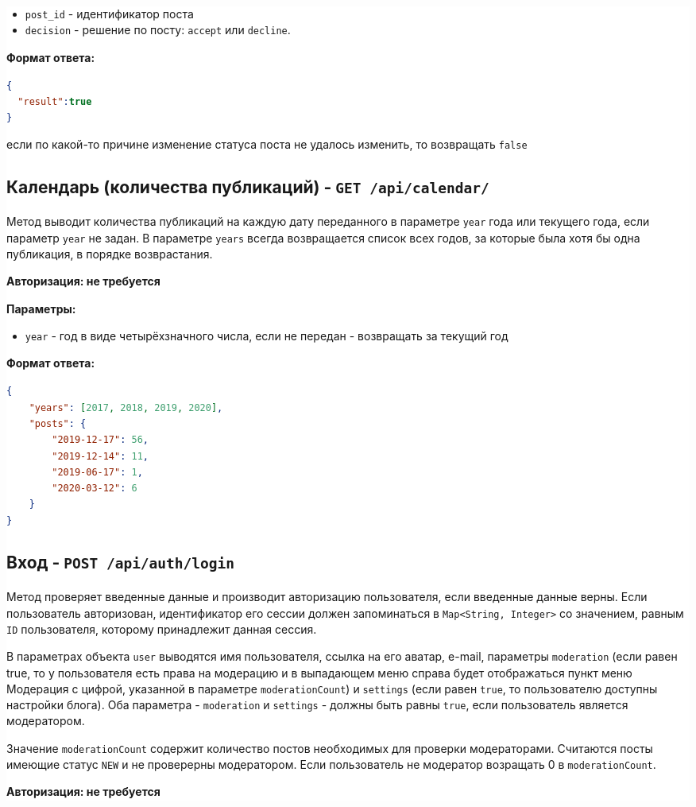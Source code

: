  - ```post_id``` - идентификатор поста
 - ```decision``` - решение по посту: ```accept``` или ```decline```.

**Формат ответа:**
```json
{
  "result":true
}
```

если по какой-то причине изменение статуса поста не удалось изменить, то возвращать ```false```

## Календарь (количества публикаций) - ```GET /api/calendar/```
Метод выводит количества публикаций на каждую дату переданного в параметре ```year``` года или текущего года, если параметр ```year``` не задан.
В параметре ```years``` всегда возвращается список всех годов, за которые была хотя бы одна публикация, в порядке возврастания.

**Авторизация: не требуется**

**Параметры:**
 - ```year``` - год в виде четырёхзначного числа, если не передан - возвращать за текущий год

**Формат ответа:**

```json
{
	"years": [2017, 2018, 2019, 2020],
	"posts": {
		"2019-12-17": 56,
		"2019-12-14": 11,
		"2019-06-17": 1,
		"2020-03-12": 6
	}
}
```

## Вход - ```POST /api/auth/login```
Метод проверяет введенные данные и производит авторизацию пользователя, если введенные данные верны. Если пользователь авторизован, идентификатор его сессии должен запоминаться в ```Map<String, Integer>``` со значением, равным ```ID``` пользователя, которому принадлежит данная сессия.

В параметрах объекта ```user``` выводятся имя пользователя, ссылка на его аватар, e-mail, параметры ```moderation``` (если равен true, то у пользователя есть права на модерацию и в выпадающем меню справа будет отображаться пункт меню Модерация с цифрой, указанной в параметре ```moderationCount```) и ```settings``` (если равен ```true```, то пользователю доступны настройки блога). Оба параметра - ```moderation``` и ```settings``` - должны быть равны ```true```, если пользователь является модератором.

Значение ```moderationCount``` содержит количество постов необходимых для проверки модераторами. Считаются посты имеющие статус ```NEW``` и не проверерны модератором. Если пользователь не модератор возращать 0 в ```moderationCount```.

**Авторизация: не требуется**
